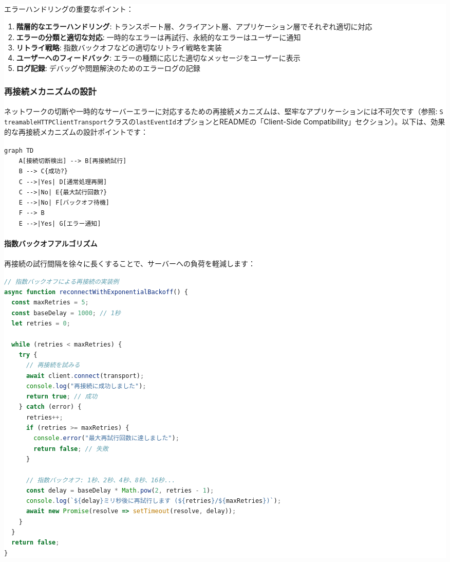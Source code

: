 エラーハンドリングの重要なポイント：

1. **階層的なエラーハンドリング**: トランスポート層、クライアント層、アプリケーション層でそれぞれ適切に対応
2. **エラーの分類と適切な対応**: 一時的なエラーは再試行、永続的なエラーはユーザーに通知
3. **リトライ戦略**: 指数バックオフなどの適切なリトライ戦略を実装
4. **ユーザーへのフィードバック**: エラーの種類に応じた適切なメッセージをユーザーに表示
5. **ログ記録**: デバッグや問題解決のためのエラーログの記録

### 再接続メカニズムの設計

ネットワークの切断や一時的なサーバーエラーに対応するための再接続メカニズムは、堅牢なアプリケーションには不可欠です（参照: `StreamableHTTPClientTransport`クラスの`lastEventId`オプションとREADMEの「Client-Side Compatibility」セクション）。以下は、効果的な再接続メカニズムの設計ポイントです：

```mermaid
graph TD
    A[接続切断検出] --> B[再接続試行]
    B --> C{成功?}
    C -->|Yes| D[通常処理再開]
    C -->|No| E{最大試行回数?}
    E -->|No| F[バックオフ待機]
    F --> B
    E -->|Yes| G[エラー通知]
```

#### 指数バックオフアルゴリズム

再接続の試行間隔を徐々に長くすることで、サーバーへの負荷を軽減します：

```typescript
// 指数バックオフによる再接続の実装例
async function reconnectWithExponentialBackoff() {
  const maxRetries = 5;
  const baseDelay = 1000; // 1秒
  let retries = 0;
  
  while (retries < maxRetries) {
    try {
      // 再接続を試みる
      await client.connect(transport);
      console.log("再接続に成功しました");
      return true; // 成功
    } catch (error) {
      retries++;
      if (retries >= maxRetries) {
        console.error("最大再試行回数に達しました");
        return false; // 失敗
      }
      
      // 指数バックオフ: 1秒、2秒、4秒、8秒、16秒...
      const delay = baseDelay * Math.pow(2, retries - 1);
      console.log(`${delay}ミリ秒後に再試行します (${retries}/${maxRetries})`);
      await new Promise(resolve => setTimeout(resolve, delay));
    }
  }
  return false;
}
```
